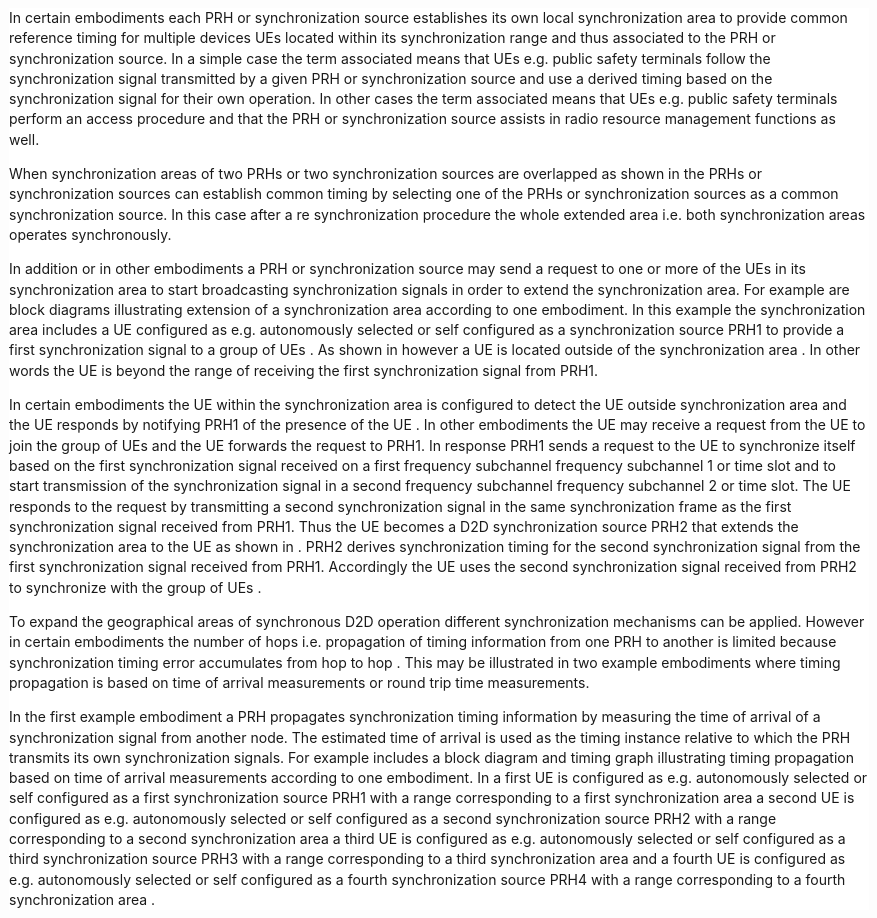 In certain embodiments each PRH or synchronization source establishes its own local synchronization area to provide common reference timing for multiple devices UEs located within its synchronization range and thus associated to the PRH or synchronization source. In a simple case the term associated means that UEs e.g. public safety terminals follow the synchronization signal transmitted by a given PRH or synchronization source and use a derived timing based on the synchronization signal for their own operation. In other cases the term associated means that UEs e.g. public safety terminals perform an access procedure and that the PRH or synchronization source assists in radio resource management functions as well.

When synchronization areas of two PRHs or two synchronization sources are overlapped as shown in the PRHs or synchronization sources can establish common timing by selecting one of the PRHs or synchronization sources as a common synchronization source. In this case after a re synchronization procedure the whole extended area i.e. both synchronization areas operates synchronously.

In addition or in other embodiments a PRH or synchronization source may send a request to one or more of the UEs in its synchronization area to start broadcasting synchronization signals in order to extend the synchronization area. For example are block diagrams illustrating extension of a synchronization area according to one embodiment. In this example the synchronization area includes a UE configured as e.g. autonomously selected or self configured as a synchronization source PRH1 to provide a first synchronization signal to a group of UEs . As shown in however a UE is located outside of the synchronization area . In other words the UE is beyond the range of receiving the first synchronization signal from PRH1.

In certain embodiments the UE within the synchronization area is configured to detect the UE outside synchronization area and the UE responds by notifying PRH1 of the presence of the UE . In other embodiments the UE may receive a request from the UE to join the group of UEs and the UE forwards the request to PRH1. In response PRH1 sends a request to the UE to synchronize itself based on the first synchronization signal received on a first frequency subchannel frequency subchannel 1 or time slot and to start transmission of the synchronization signal in a second frequency subchannel frequency subchannel 2 or time slot. The UE responds to the request by transmitting a second synchronization signal in the same synchronization frame as the first synchronization signal received from PRH1. Thus the UE becomes a D2D synchronization source PRH2 that extends the synchronization area to the UE as shown in . PRH2 derives synchronization timing for the second synchronization signal from the first synchronization signal received from PRH1. Accordingly the UE uses the second synchronization signal received from PRH2 to synchronize with the group of UEs .

To expand the geographical areas of synchronous D2D operation different synchronization mechanisms can be applied. However in certain embodiments the number of hops i.e. propagation of timing information from one PRH to another is limited because synchronization timing error accumulates from hop to hop . This may be illustrated in two example embodiments where timing propagation is based on time of arrival measurements or round trip time measurements.

In the first example embodiment a PRH propagates synchronization timing information by measuring the time of arrival of a synchronization signal from another node. The estimated time of arrival is used as the timing instance relative to which the PRH transmits its own synchronization signals. For example includes a block diagram and timing graph illustrating timing propagation based on time of arrival measurements according to one embodiment. In a first UE is configured as e.g. autonomously selected or self configured as a first synchronization source PRH1 with a range corresponding to a first synchronization area a second UE is configured as e.g. autonomously selected or self configured as a second synchronization source PRH2 with a range corresponding to a second synchronization area a third UE is configured as e.g. autonomously selected or self configured as a third synchronization source PRH3 with a range corresponding to a third synchronization area and a fourth UE is configured as e.g. autonomously selected or self configured as a fourth synchronization source PRH4 with a range corresponding to a fourth synchronization area .
